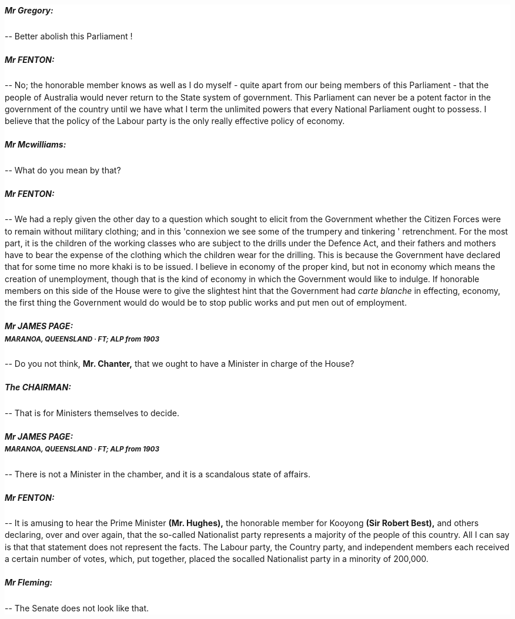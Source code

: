 ##### Mr Gregory:

-- Better abolish this Parliament ! 

##### Mr FENTON:

-- No; the honorable member knows as well as I do myself - quite apart from our being members of this Parliament - that the people of Australia would never return to the State system of government. This Parliament can never be a potent factor in the government of the country until we have what I term the unlimited powers that every National Parliament ought to possess. I believe that the policy of the Labour party is the only really effective policy of economy. 

##### Mr Mcwilliams:

-- What do you mean by that? 

##### Mr FENTON:

-- We had a reply given the other day to a question which sought to elicit from the Government whether the Citizen Forces were to remain without military clothing; and in this 'connexion we see some of the trumpery and tinkering ' retrenchment. For the most part, it is the children of the working classes who are subject to the drills under the Defence Act, and their fathers and mothers have to bear the expense of the clothing which the children wear for the drilling. This is because the Government have declared that for some time no more khaki is to be issued. I believe in economy of the proper kind, but not in economy which means the creation of unemployment, though that is the kind of economy in which the Government would like to indulge. If honorable members on this side of the House were to give the slightest hint that the Government had  *carte blanche*  in effecting, economy, the first thing the Government would do would be to stop public works and put men out of employment. 

##### Mr JAMES PAGE:<br><small class="text-muted">MARANOA, QUEENSLAND &middot; FT; ALP from 1903</small>

-- Do you not think,  **Mr. Chanter,**  that we ought to have a Minister in charge of the House? 

##### The CHAIRMAN:

-- That is for Ministers themselves to decide. 

##### Mr JAMES PAGE:<br><small class="text-muted">MARANOA, QUEENSLAND &middot; FT; ALP from 1903</small>

-- There is not a Minister in the chamber, and it is a scandalous state of affairs. 

##### Mr FENTON:

-- It is amusing to hear the Prime Minister  **(Mr. Hughes),**  the honorable member for Kooyong  **(Sir Robert Best),**  and others declaring, over and over again, that the so-called Nationalist party represents a majority of the people of this country. All I can say is that that statement does not represent the facts. The Labour party, the Country party, and independent members each received a certain number of votes, which, put together, placed the socalled Nationalist party in a minority of 200,000. 

##### Mr Fleming:

-- The Senate does not look like that. 
